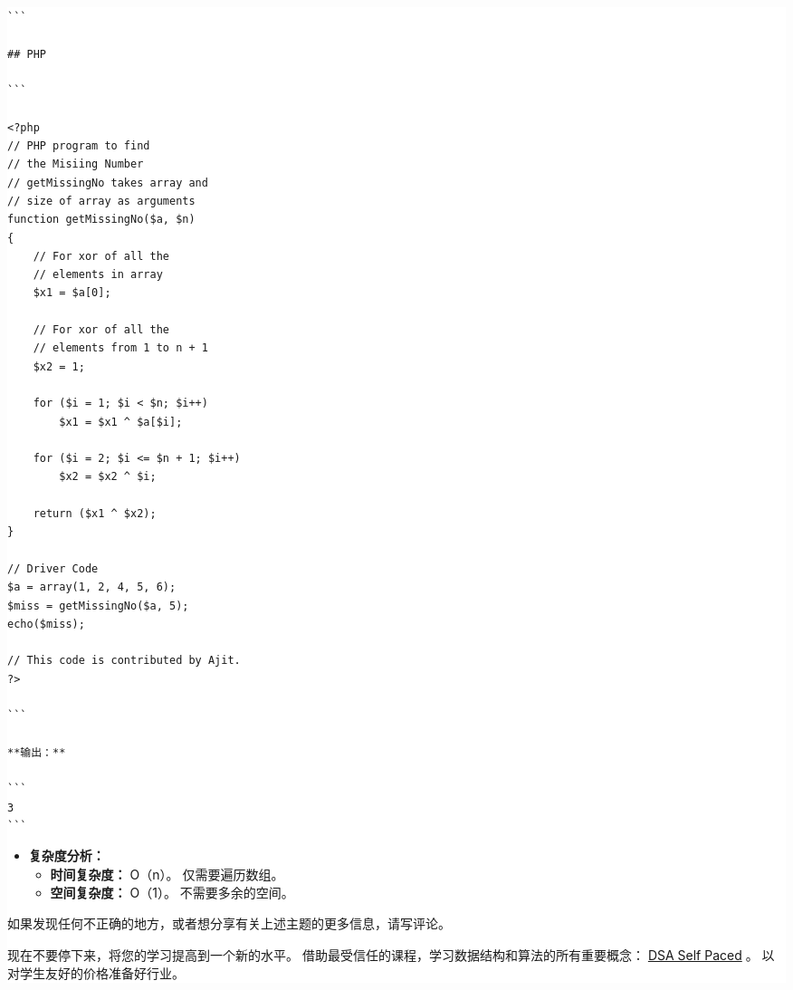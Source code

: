     ```

    ## PHP

    ```

    <?php 
    // PHP program to find 
    // the Misiing Number 
    // getMissingNo takes array and  
    // size of array as arguments 
    function getMissingNo($a, $n) 
    { 
        // For xor of all the 
        // elements in array  
        $x1 = $a[0];  

        // For xor of all the  
        // elements from 1 to n + 1 
        $x2 = 1;  

        for ($i = 1; $i < $n; $i++) 
            $x1 = $x1 ^ $a[$i]; 

        for ($i = 2; $i <= $n + 1; $i++) 
            $x2 = $x2 ^ $i;      

        return ($x1 ^ $x2); 
    } 

    // Driver Code 
    $a = array(1, 2, 4, 5, 6); 
    $miss = getMissingNo($a, 5); 
    echo($miss); 

    // This code is contributed by Ajit. 
    ?> 

    ```

    **输出：**

    ```
    3
    ```

*   **复杂度分析：**
    *   **时间复杂度：** O（n）。
        仅需要遍历数组。
    *   **空间复杂度：** O（1）。
        不需要多余的空间。

如果发现任何不正确的地方，或者想分享有关上述主题的更多信息，请写评论。

现在不要停下来，将您的学习提高到一个新的水平。 借助最受信任的课程，学习数据结构和算法的所有重要概念： [DSA Self Paced](https://practice.geeksforgeeks.org/courses/dsa-self-paced?utm_source=geeksforgeeks&utm_medium=article&utm_campaign=gfg_article_dsa_content_bottom) 。 以对学生友好的价格准备好行业。